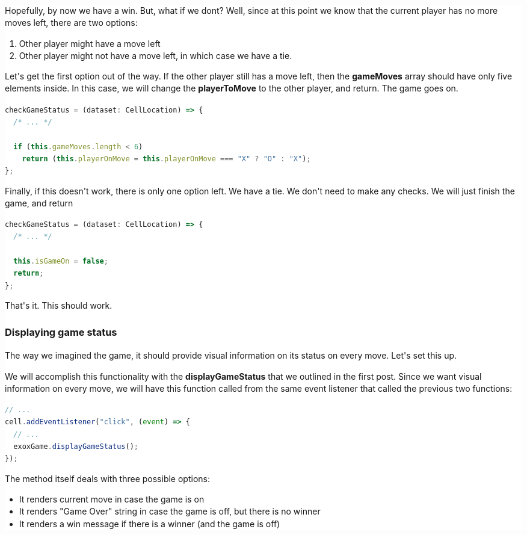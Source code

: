 Hopefully, by now we have a win. But, what if we dont? Well, since at this point we know that the current player has no more moves left, there are two options:

1. Other player might have a move left
2. Other player might not have a move left, in which case we have a tie.

Let's get the first option out of the way. If the other player still has a move left, then the **gameMoves** array should have only five elements inside.
In this case, we will change the **playerToMove** to the other player, and return. The game goes on.

```ts app.ts - Check if there is one more move left in the game
checkGameStatus = (dataset: CellLocation) => {
  /* ... */

  if (this.gameMoves.length < 6)
    return (this.playerOnMove = this.playerOnMove === "X" ? "O" : "X");
};
```

Finally, if this doesn't work, there is only one option left. We have a tie.
We don't need to make any checks. We will just finish the game, and return

```ts app.ts - The game is a tie
checkGameStatus = (dataset: CellLocation) => {
  /* ... */

  this.isGameOn = false;
  return;
};
```

That's it. This should work.

### Displaying game status

The way we imagined the game, it should provide visual information on its status on every move. Let's set this up.

We will accomplish this functionality with the **displayGameStatus** that we outlined in the first post.
Since we want visual information on every move, we will have this function called from the same event listener that called the previous two functions:

```ts app.ts - Calling "displaGameStatus" method from even listener on grid cells
// ...
cell.addEventListener("click", (event) => {
  // ...
  exoxGame.displayGameStatus();
});
```

The method itself deals with three possible options:

- It renders current move in case the game is on
- It renders "Game Over" string in case the game is off, but there is no winner
- It renders a win message if there is a winner (and the game is off)
